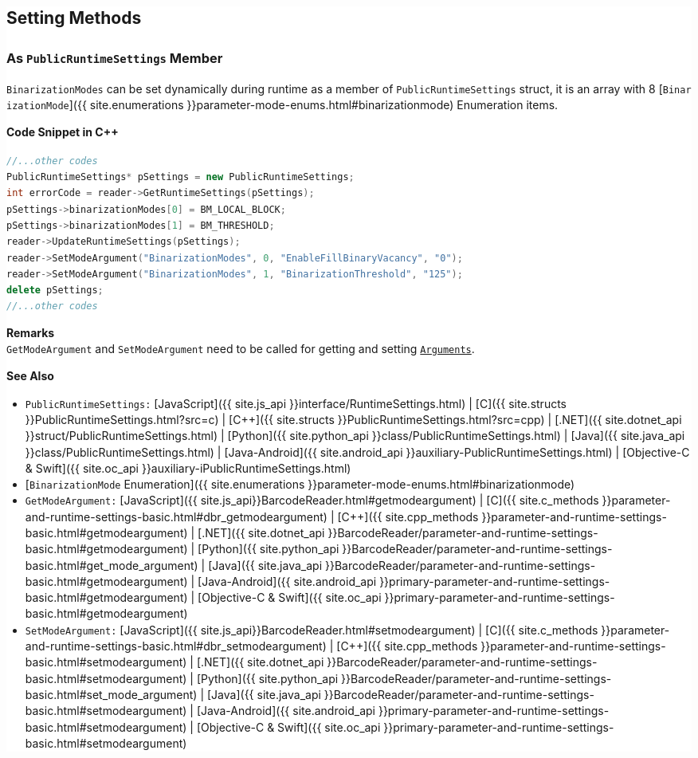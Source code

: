 
    
## Setting Methods

### As `PublicRuntimeSettings` Member
`BinarizationModes` can be set dynamically during runtime as a member of `PublicRuntimeSettings` struct, it is an array with 8 [`BinarizationMode`]({{ site.enumerations }}parameter-mode-enums.html#binarizationmode) Enumeration items.


**Code Snippet in C++**
```cpp
//...other codes
PublicRuntimeSettings* pSettings = new PublicRuntimeSettings;
int errorCode = reader->GetRuntimeSettings(pSettings);
pSettings->binarizationModes[0] = BM_LOCAL_BLOCK;
pSettings->binarizationModes[1] = BM_THRESHOLD;
reader->UpdateRuntimeSettings(pSettings);
reader->SetModeArgument("BinarizationModes", 0, "EnableFillBinaryVacancy", "0");
reader->SetModeArgument("BinarizationModes", 1, "BinarizationThreshold", "125");
delete pSettings;
//...other codes
```


**Remarks**     
`GetModeArgument` and `SetModeArgument` need to be called for getting and setting [`Arguments`](#candidate-argument-list).


**See Also**      
- `PublicRuntimeSettings:` [JavaScript]({{ site.js_api }}interface/RuntimeSettings.html) \| [C]({{ site.structs }}PublicRuntimeSettings.html?src=c) \| [C++]({{ site.structs }}PublicRuntimeSettings.html?src=cpp) \| [.NET]({{ site.dotnet_api }}struct/PublicRuntimeSettings.html) \| [Python]({{ site.python_api }}class/PublicRuntimeSettings.html) \| [Java]({{ site.java_api }}class/PublicRuntimeSettings.html) \| [Java-Android]({{ site.android_api }}auxiliary-PublicRuntimeSettings.html) \| [Objective-C & Swift]({{ site.oc_api }}auxiliary-iPublicRuntimeSettings.html)
- [`BinarizationMode` Enumeration]({{ site.enumerations }}parameter-mode-enums.html#binarizationmode)
- `GetModeArgument:` [JavaScript]({{ site.js_api}}BarcodeReader.html#getmodeargument) \| [C]({{ site.c_methods }}parameter-and-runtime-settings-basic.html#dbr_getmodeargument) \| [C++]({{ site.cpp_methods }}parameter-and-runtime-settings-basic.html#getmodeargument) \| [.NET]({{ site.dotnet_api }}BarcodeReader/parameter-and-runtime-settings-basic.html#getmodeargument) \| [Python]({{ site.python_api }}BarcodeReader/parameter-and-runtime-settings-basic.html#get_mode_argument) \| [Java]({{ site.java_api }}BarcodeReader/parameter-and-runtime-settings-basic.html#getmodeargument) \| [Java-Android]({{ site.android_api }}primary-parameter-and-runtime-settings-basic.html#getmodeargument) \| [Objective-C & Swift]({{ site.oc_api }}primary-parameter-and-runtime-settings-basic.html#getmodeargument)
- `SetModeArgument:` [JavaScript]({{ site.js_api}}BarcodeReader.html#setmodeargument) \| [C]({{ site.c_methods }}parameter-and-runtime-settings-basic.html#dbr_setmodeargument) \| [C++]({{ site.cpp_methods }}parameter-and-runtime-settings-basic.html#setmodeargument) \| [.NET]({{ site.dotnet_api }}BarcodeReader/parameter-and-runtime-settings-basic.html#setmodeargument) \| [Python]({{ site.python_api }}BarcodeReader/parameter-and-runtime-settings-basic.html#set_mode_argument) \| [Java]({{ site.java_api }}BarcodeReader/parameter-and-runtime-settings-basic.html#setmodeargument) \| [Java-Android]({{ site.android_api }}primary-parameter-and-runtime-settings-basic.html#setmodeargument) \| [Objective-C & Swift]({{ site.oc_api }}primary-parameter-and-runtime-settings-basic.html#setmodeargument)
